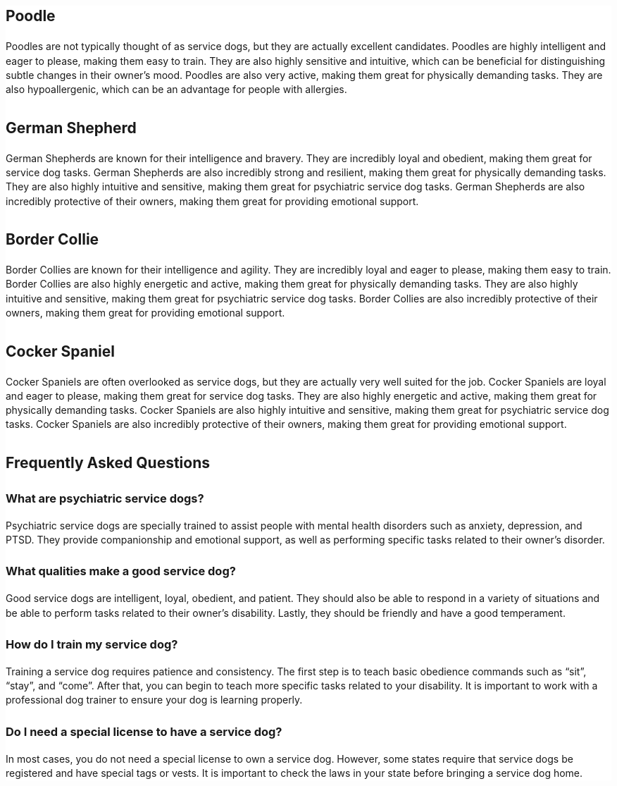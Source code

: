 <h2>Poodle</h2>

<p>Poodles are not typically thought of as service dogs, but they are actually excellent candidates. Poodles are highly intelligent and eager to please, making them easy to train. They are also highly sensitive and intuitive, which can be beneficial for distinguishing subtle changes in their owner’s mood. Poodles are also very active, making them great for physically demanding tasks. They are also hypoallergenic, which can be an advantage for people with allergies.</p>

<h2>German Shepherd</h2>

<p>German Shepherds are known for their intelligence and bravery. They are incredibly loyal and obedient, making them great for service dog tasks. German Shepherds are also incredibly strong and resilient, making them great for physically demanding tasks. They are also highly intuitive and sensitive, making them great for psychiatric service dog tasks. German Shepherds are also incredibly protective of their owners, making them great for providing emotional support.</p>

<h2>Border Collie</h2>

<p>Border Collies are known for their intelligence and agility. They are incredibly loyal and eager to please, making them easy to train. Border Collies are also highly energetic and active, making them great for physically demanding tasks. They are also highly intuitive and sensitive, making them great for psychiatric service dog tasks. Border Collies are also incredibly protective of their owners, making them great for providing emotional support.</p>

<h2>Cocker Spaniel</h2>

<p>Cocker Spaniels are often overlooked as service dogs, but they are actually very well suited for the job. Cocker Spaniels are loyal and eager to please, making them great for service dog tasks. They are also highly energetic and active, making them great for physically demanding tasks. Cocker Spaniels are also highly intuitive and sensitive, making them great for psychiatric service dog tasks. Cocker Spaniels are also incredibly protective of their owners, making them great for providing emotional support.</p>

<h2>Frequently Asked Questions</h2>

<h3>What are psychiatric service dogs?</h3>

<p>Psychiatric service dogs are specially trained to assist people with mental health disorders such as anxiety, depression, and PTSD. They provide companionship and emotional support, as well as performing specific tasks related to their owner’s disorder.</p>

<h3>What qualities make a good service dog?</h3>

<p>Good service dogs are intelligent, loyal, obedient, and patient. They should also be able to respond in a variety of situations and be able to perform tasks related to their owner’s disability. Lastly, they should be friendly and have a good temperament.</p>

<h3>How do I train my service dog?</h3>

<p>Training a service dog requires patience and consistency. The first step is to teach basic obedience commands such as “sit”, “stay”, and “come”. After that, you can begin to teach more specific tasks related to your disability. It is important to work with a professional dog trainer to ensure your dog is learning properly.</p>

<h3>Do I need a special license to have a service dog?</h3>

<p>In most cases, you do not need a special license to own a service dog. However, some states require that service dogs be registered and have special tags or vests. It is important to check the laws in your state before bringing a service dog home.</p>
